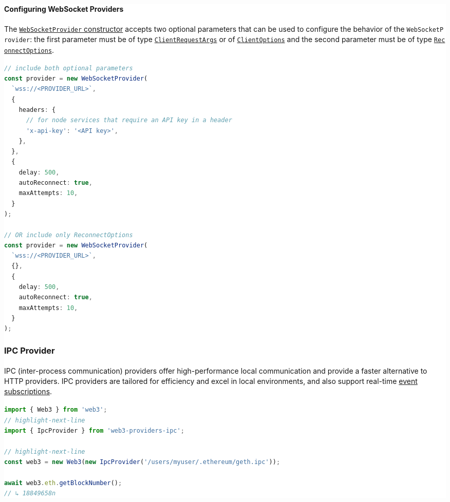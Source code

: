 #### Configuring WebSocket Providers

The [`WebSocketProvider` constructor](/api/web3-providers-ws/class/WebSocketProvider#constructor) accepts two optional parameters that can be used to configure the behavior of the `WebSocketProvider`: the first parameter must be of type [`ClientRequestArgs`](https://microsoft.github.io/PowerBI-JavaScript/interfaces/_node_modules__types_node_http_d_._http_.clientrequestargs.html) or of [`ClientOptions`](https://github.com/DefinitelyTyped/DefinitelyTyped/blob/e5ee5eae6a592198e469ad9f412bab8d223fcbb6/types/ws/index.d.ts#L243) and the second parameter must be of type [`ReconnectOptions`](/api/web3/namespace/utils#ReconnectOptions).

```ts title='Configuring a WebSocket Provider'
// include both optional parameters
const provider = new WebSocketProvider(
  `wss://<PROVIDER_URL>`,
  {
    headers: {
      // for node services that require an API key in a header
      'x-api-key': '<API key>',
    },
  },
  {
    delay: 500,
    autoReconnect: true,
    maxAttempts: 10,
  }
);

// OR include only ReconnectOptions
const provider = new WebSocketProvider(
  `wss://<PROVIDER_URL>`,
  {},
  {
    delay: 500,
    autoReconnect: true,
    maxAttempts: 10,
  }
);
```

### IPC Provider

IPC (inter-process communication) providers offer high-performance local communication and provide a faster alternative to HTTP providers. IPC providers are tailored for efficiency and excel in local environments, and also support real-time [event subscriptions](/guides/events_subscriptions/).

``` ts title='Initialize IPC Provider'
import { Web3 } from 'web3';
// highlight-next-line
import { IpcProvider } from 'web3-providers-ipc';

// highlight-next-line
const web3 = new Web3(new IpcProvider('/users/myuser/.ethereum/geth.ipc'));

await web3.eth.getBlockNumber();
// ↳ 18849658n
```
